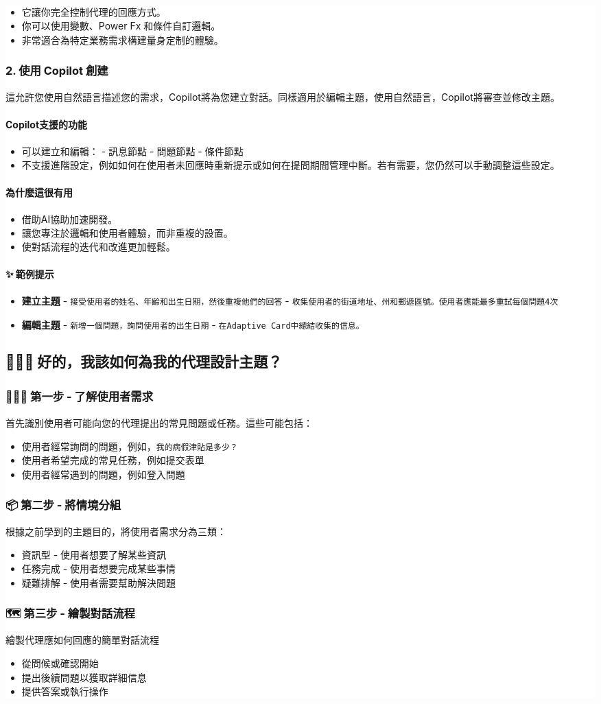 - 它讓你完全控制代理的回應方式。
- 你可以使用變數、Power Fx 和條件自訂邏輯。
- 非常適合為特定業務需求構建量身定制的體驗。

### 2. 使用 Copilot 創建
這允許您使用自然語言描述您的需求，Copilot將為您建立對話。同樣適用於編輯主題，使用自然語言，Copilot將審查並修改主題。

#### Copilot支援的功能

- 可以建立和編輯：
      - 訊息節點
      - 問題節點
      - 條件節點
- 不支援進階設定，例如如何在使用者未回應時重新提示或如何在提問期間管理中斷。若有需要，您仍然可以手動調整這些設定。

#### 為什麼這很有用

- 借助AI協助加速開發。
- 讓您專注於邏輯和使用者體驗，而非重複的設置。
- 使對話流程的迭代和改進更加輕鬆。

#### ✨ 範例提示

- **建立主題**
      - `接受使用者的姓名、年齡和出生日期，然後重複他們的回答`
      - `收集使用者的街道地址、州和郵遞區號。使用者應能最多重試每個問題4次`

- **編輯主題**
      - `新增一個問題，詢問使用者的出生日期`
      - `在Adaptive Card中總結收集的信息。`

## 👩🏻‍🎨 好的，我該如何為我的代理設計主題？

### 🧙🏻‍♂️ 第一步 - 了解使用者需求

首先識別使用者可能向您的代理提出的常見問題或任務。這些可能包括：

- 使用者經常詢問的問題，例如，`我的病假津貼是多少？`
- 使用者希望完成的常見任務，例如提交表單
- 使用者經常遇到的問題，例如登入問題

### 📦 第二步 - 將情境分組

根據之前學到的主題目的，將使用者需求分為三類：

- 資訊型 - 使用者想要了解某些資訊
- 任務完成 - 使用者想要完成某些事情
- 疑難排解 - 使用者需要幫助解決問題

### 🗺️ 第三步 - 繪製對話流程

繪製代理應如何回應的簡單對話流程

- 從問候或確認開始
- 提出後續問題以獲取詳細信息
- 提供答案或執行操作
